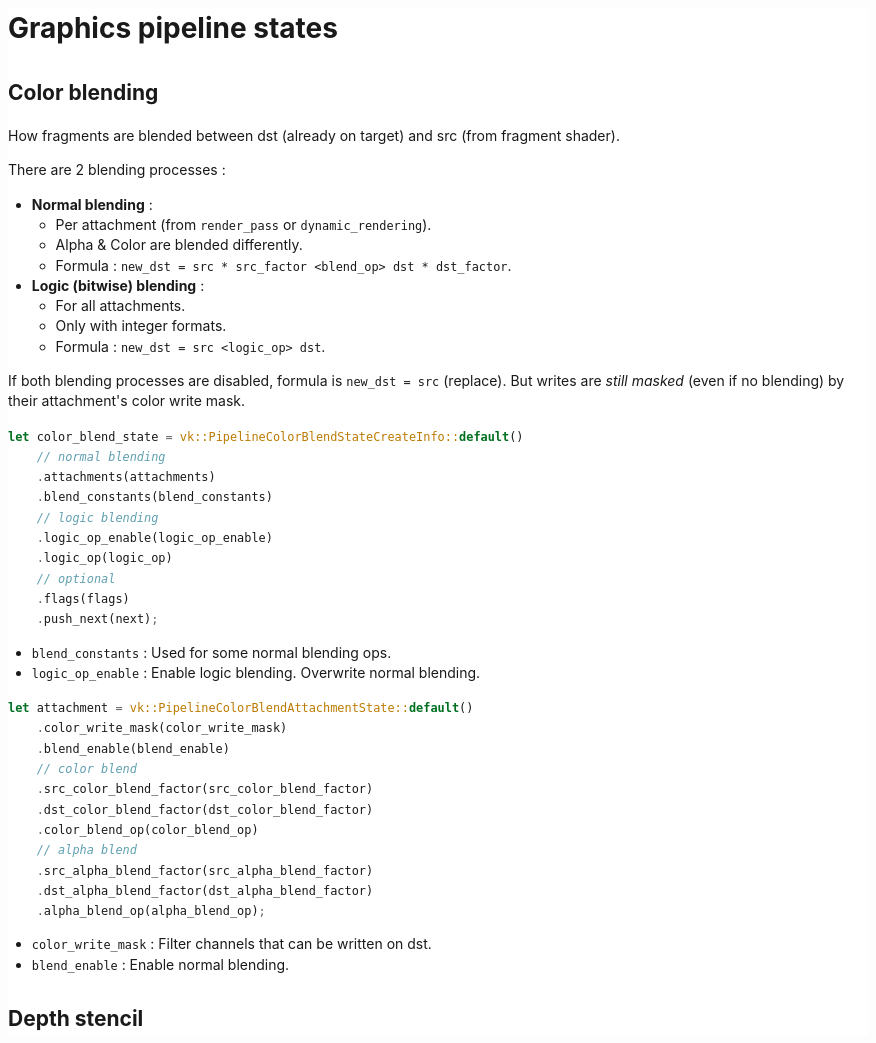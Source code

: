 # Graphics pipeline states

## Color blending

How fragments are blended between dst (already on target) and src (from fragment shader).

There are 2 blending processes :
- **Normal blending** :
    - Per attachment (from `render_pass` or `dynamic_rendering`).
    - Alpha & Color are blended differently.
    - Formula : `new_dst = src * src_factor <blend_op> dst * dst_factor`.
- **Logic (bitwise) blending** :
    - For all attachments.
    - Only with integer formats.
    - Formula : `new_dst = src <logic_op> dst`.

If both blending processes are disabled, formula is `new_dst = src` (replace).
But writes are *still masked* (even if no blending) by their attachment's color write mask.

```rust
let color_blend_state = vk::PipelineColorBlendStateCreateInfo::default()
    // normal blending
    .attachments(attachments)
    .blend_constants(blend_constants)
    // logic blending
    .logic_op_enable(logic_op_enable)
    .logic_op(logic_op)
    // optional
    .flags(flags)
    .push_next(next);
```

- `blend_constants` : Used for some normal blending ops.
- `logic_op_enable` : Enable logic blending. Overwrite normal blending.

```rust
let attachment = vk::PipelineColorBlendAttachmentState::default()
    .color_write_mask(color_write_mask)
    .blend_enable(blend_enable)
    // color blend
    .src_color_blend_factor(src_color_blend_factor)
    .dst_color_blend_factor(dst_color_blend_factor)
    .color_blend_op(color_blend_op)
    // alpha blend
    .src_alpha_blend_factor(src_alpha_blend_factor)
    .dst_alpha_blend_factor(dst_alpha_blend_factor)
    .alpha_blend_op(alpha_blend_op);
```

- `color_write_mask` : Filter channels that can be written on dst.
- `blend_enable` : Enable normal blending.

## Depth stencil
